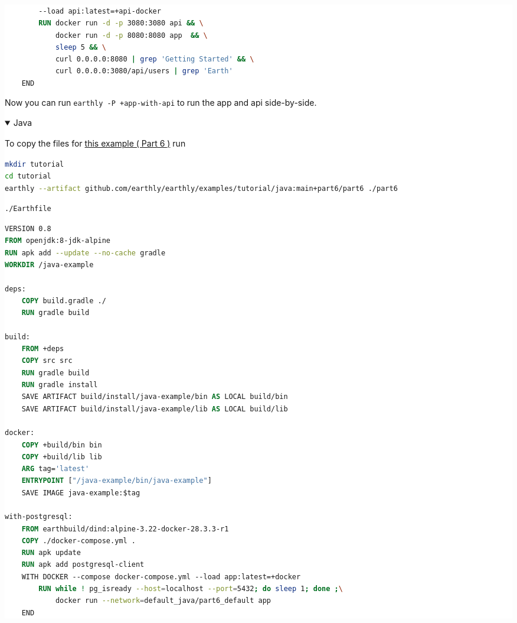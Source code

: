 ```Dockerfile
        --load api:latest=+api-docker
        RUN docker run -d -p 3080:3080 api && \
            docker run -d -p 8080:8080 app  && \
            sleep 5 && \
            curl 0.0.0.0:8080 | grep 'Getting Started' && \
            curl 0.0.0.0:3080/api/users | grep 'Earth'
    END

```
Now you can run `earthly -P +app-with-api` to run the app and api side-by-side.
</details>

<details open>
<summary>Java</summary>

To copy the files for [this example ( Part 6 )](https://github.com/earthly/earthly/tree/main/examples/tutorial/java/part6) run

```bash
mkdir tutorial
cd tutorial
earthly --artifact github.com/earthly/earthly/examples/tutorial/java:main+part6/part6 ./part6
```

`./Earthfile`

```Dockerfile
VERSION 0.8
FROM openjdk:8-jdk-alpine
RUN apk add --update --no-cache gradle
WORKDIR /java-example

deps:
    COPY build.gradle ./
    RUN gradle build

build:
    FROM +deps
    COPY src src
    RUN gradle build
    RUN gradle install
    SAVE ARTIFACT build/install/java-example/bin AS LOCAL build/bin
    SAVE ARTIFACT build/install/java-example/lib AS LOCAL build/lib

docker:
    COPY +build/bin bin
    COPY +build/lib lib
    ARG tag='latest'
    ENTRYPOINT ["/java-example/bin/java-example"]
    SAVE IMAGE java-example:$tag

with-postgresql:
    FROM earthbuild/dind:alpine-3.22-docker-28.3.3-r1
    COPY ./docker-compose.yml .
    RUN apk update
    RUN apk add postgresql-client
    WITH DOCKER --compose docker-compose.yml --load app:latest=+docker
        RUN while ! pg_isready --host=localhost --port=5432; do sleep 1; done ;\
            docker run --network=default_java/part6_default app
    END

```
